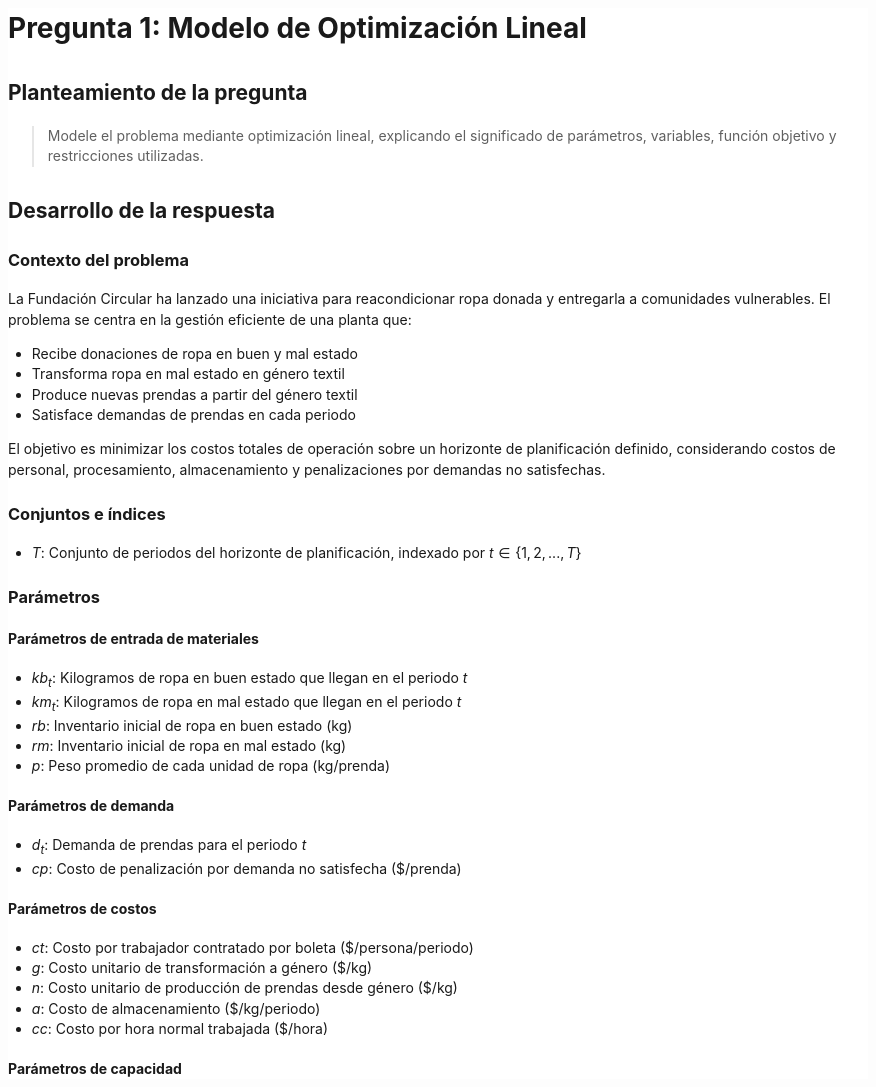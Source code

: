 # Pregunta 1: Modelo de Optimización Lineal

## Planteamiento de la pregunta

> Modele el problema mediante optimización lineal, explicando el significado de parámetros, variables, función objetivo y restricciones utilizadas.

## Desarrollo de la respuesta

### Contexto del problema

La Fundación Circular ha lanzado una iniciativa para reacondicionar ropa donada y entregarla a comunidades vulnerables. El problema se centra en la gestión eficiente de una planta que:

- Recibe donaciones de ropa en buen y mal estado
- Transforma ropa en mal estado en género textil
- Produce nuevas prendas a partir del género textil
- Satisface demandas de prendas en cada periodo

El objetivo es minimizar los costos totales de operación sobre un horizonte de planificación definido, considerando costos de personal, procesamiento, almacenamiento y penalizaciones por demandas no satisfechas.

### Conjuntos e índices

- $T$: Conjunto de periodos del horizonte de planificación, indexado por $t \in \{1,2,...,T\}$

### Parámetros

#### Parámetros de entrada de materiales

- $kb_t$: Kilogramos de ropa en buen estado que llegan en el periodo $t$
- $km_t$: Kilogramos de ropa en mal estado que llegan en el periodo $t$
- $rb$: Inventario inicial de ropa en buen estado (kg)
- $rm$: Inventario inicial de ropa en mal estado (kg)
- $p$: Peso promedio de cada unidad de ropa (kg/prenda)

#### Parámetros de demanda

- $d_t$: Demanda de prendas para el periodo $t$
- $cp$: Costo de penalización por demanda no satisfecha ($/prenda)

#### Parámetros de costos

- $ct$: Costo por trabajador contratado por boleta ($/persona/periodo)
- $g$: Costo unitario de transformación a género ($/kg)
- $n$: Costo unitario de producción de prendas desde género ($/kg)
- $a$: Costo de almacenamiento ($/kg/periodo)
- $cc$: Costo por hora normal trabajada ($/hora)

#### Parámetros de capacidad
